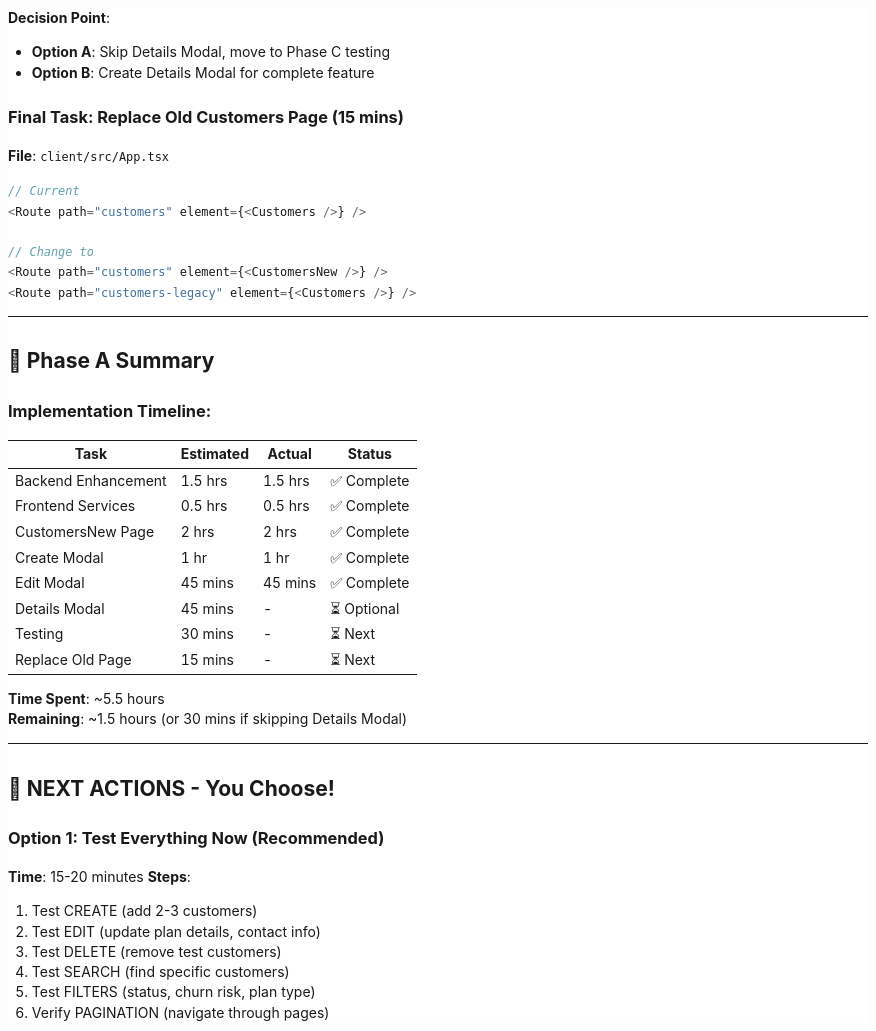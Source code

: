 **Decision Point**:

- **Option A**: Skip Details Modal, move to Phase C testing
- **Option B**: Create Details Modal for complete feature

### Final Task: Replace Old Customers Page (15 mins)

**File**: `client/src/App.tsx`

```typescript
// Current
<Route path="customers" element={<Customers />} />

// Change to
<Route path="customers" element={<CustomersNew />} />
<Route path="customers-legacy" element={<Customers />} />
```

---

## 🎯 Phase A Summary

### Implementation Timeline:

| Task                | Estimated | Actual  | Status      |
| ------------------- | --------- | ------- | ----------- |
| Backend Enhancement | 1.5 hrs   | 1.5 hrs | ✅ Complete |
| Frontend Services   | 0.5 hrs   | 0.5 hrs | ✅ Complete |
| CustomersNew Page   | 2 hrs     | 2 hrs   | ✅ Complete |
| Create Modal        | 1 hr      | 1 hr    | ✅ Complete |
| Edit Modal          | 45 mins   | 45 mins | ✅ Complete |
| Details Modal       | 45 mins   | -       | ⏳ Optional |
| Testing             | 30 mins   | -       | ⏳ Next     |
| Replace Old Page    | 15 mins   | -       | ⏳ Next     |

**Time Spent**: ~5.5 hours  
**Remaining**: ~1.5 hours (or 30 mins if skipping Details Modal)

---

## 🚀 NEXT ACTIONS - You Choose!

### Option 1: Test Everything Now (Recommended)

**Time**: 15-20 minutes
**Steps**:

1. Test CREATE (add 2-3 customers)
2. Test EDIT (update plan details, contact info)
3. Test DELETE (remove test customers)
4. Test SEARCH (find specific customers)
5. Test FILTERS (status, churn risk, plan type)
6. Verify PAGINATION (navigate through pages)
